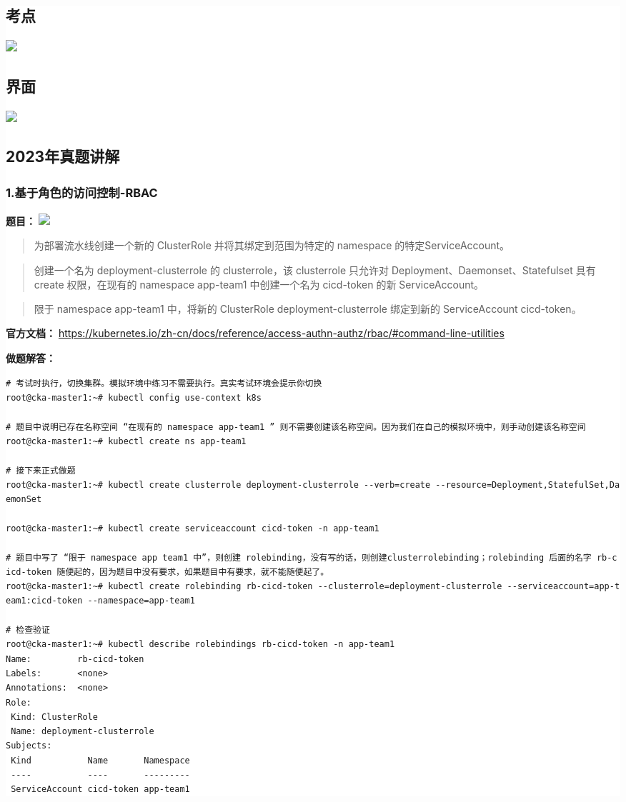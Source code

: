 ## 考点
![](https://cdn.jsdelivr.net/gh/mouuii/picture/%E6%88%AA%E5%B1%8F2024-02-04%20%E4%B8%8A%E5%8D%8811.17.04.png)

## 界面

![](https://cdn.jsdelivr.net/gh/mouuii/picture/%E6%88%AA%E5%B1%8F2024-02-04%20%E4%B8%8A%E5%8D%8811.59.12.png)

## 2023年真题讲解

### 1.基于角色的访问控制-RBAC

**题目：**
![](https://cdn.jsdelivr.net/gh/mouuii/picture/%E6%88%AA%E5%B1%8F2024-02-04%20%E4%B8%8B%E5%8D%8812.00.06.png)

>为部署流水线创建一个新的 ClusterRole 并将其绑定到范围为特定的 namespace 的特定ServiceAccount。

>创建一个名为 deployment-clusterrole 的 clusterrole，该 clusterrole 只允许对 Deployment、Daemonset、Statefulset 具有 create 权限，在现有的 namespace app-team1 中创建一个名为 cicd-token 的新 ServiceAccount。

>限于 namespace app-team1 中，将新的 ClusterRole deployment-clusterrole 绑定到新的 ServiceAccount cicd-token。

**官方文档：** https://kubernetes.io/zh-cn/docs/reference/access-authn-authz/rbac/#command-line-utilities


**做题解答：**

```shell
# 考试时执行，切换集群。模拟环境中练习不需要执行。真实考试环境会提示你切换
root@cka-master1:~# kubectl config use-context k8s

# 题目中说明已存在名称空间 “在现有的 namespace app-team1 ” 则不需要创建该名称空间。因为我们在自己的模拟环境中，则手动创建该名称空间
root@cka-master1:~# kubectl create ns app-team1

# 接下来正式做题
root@cka-master1:~# kubectl create clusterrole deployment-clusterrole --verb=create --resource=Deployment,StatefulSet,DaemonSet

root@cka-master1:~# kubectl create serviceaccount cicd-token -n app-team1

# 题目中写了 “限于 namespace app team1 中”，则创建 rolebinding，没有写的话，则创建clusterrolebinding；rolebinding 后面的名字 rb-cicd-token 随便起的，因为题目中没有要求，如果题目中有要求，就不能随便起了。
root@cka-master1:~# kubectl create rolebinding rb-cicd-token --clusterrole=deployment-clusterrole --serviceaccount=app-team1:cicd-token --namespace=app-team1

# 检查验证
root@cka-master1:~# kubectl describe rolebindings rb-cicd-token -n app-team1
Name:         rb-cicd-token
Labels:       <none>
Annotations:  <none>
Role:
 Kind: ClusterRole
 Name: deployment-clusterrole
Subjects:
 Kind           Name       Namespace
 ----           ----       ---------
 ServiceAccount cicd-token app-team1

```
